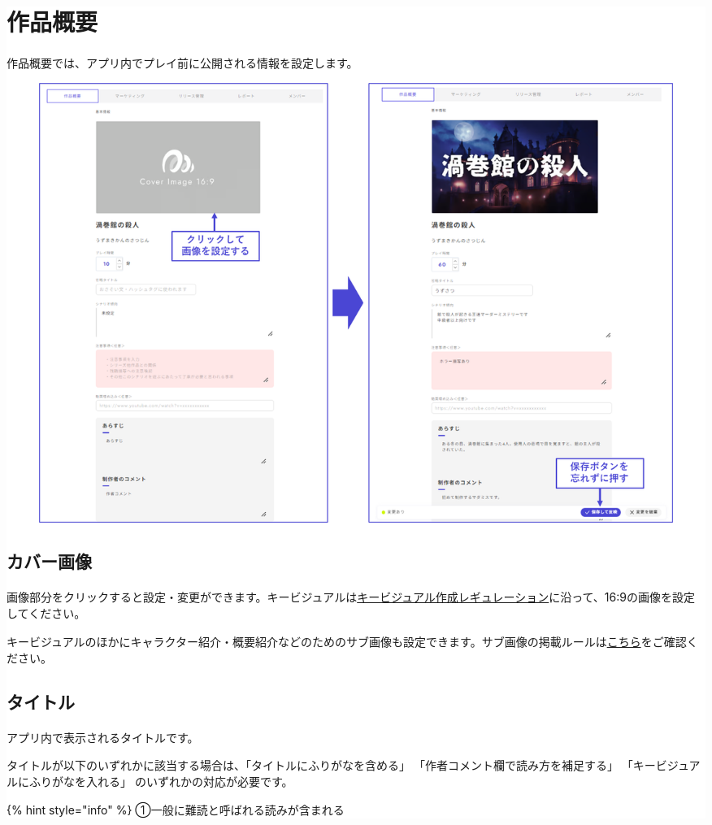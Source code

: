 # 作品概要

作品概要では、アプリ内でプレイ前に公開される情報を設定します。

<figure><img src="../../.gitbook/assets/image (42).png" alt=""><figcaption></figcaption></figure>

## カバー画像

画像部分をクリックすると設定・変更ができます。キービジュアルは[キービジュアル作成レギュレーション](../../overview/visual-regulation.md)に沿って、16:9の画像を設定してください。

キービジュアルのほかにキャラクター紹介・概要紹介などのためのサブ画像も設定できます。サブ画像の掲載ルールは[こちら](sub.md)をご確認ください。

## タイトル

アプリ内で表示されるタイトルです。

タイトルが以下のいずれかに該当する場合は、「タイトルにふりがなを含める」 「作者コメント欄で読み方を補足する」 「キービジュアルにふりがなを入れる」 のいずれかの対応が必要です。

{% hint style="info" %}
①一般に難読と呼ばれる読みが含まれる
